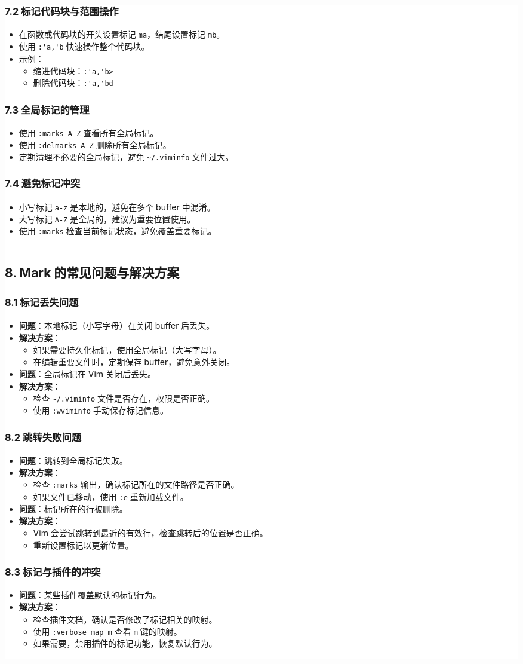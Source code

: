 ### 7.2 标记代码块与范围操作
- 在函数或代码块的开头设置标记 `ma`，结尾设置标记 `mb`。
- 使用 `:'a,'b` 快速操作整个代码块。
- 示例：
  - 缩进代码块：`:'a,'b>`
  - 删除代码块：`:'a,'bd`

### 7.3 全局标记的管理
- 使用 `:marks A-Z` 查看所有全局标记。
- 使用 `:delmarks A-Z` 删除所有全局标记。
- 定期清理不必要的全局标记，避免 `~/.viminfo` 文件过大。

### 7.4 避免标记冲突
- 小写标记 `a-z` 是本地的，避免在多个 buffer 中混淆。
- 大写标记 `A-Z` 是全局的，建议为重要位置使用。
- 使用 `:marks` 检查当前标记状态，避免覆盖重要标记。

---

## 8. Mark 的常见问题与解决方案

### 8.1 标记丢失问题
- **问题**：本地标记（小写字母）在关闭 buffer 后丢失。
- **解决方案**：
  - 如果需要持久化标记，使用全局标记（大写字母）。
  - 在编辑重要文件时，定期保存 buffer，避免意外关闭。
- **问题**：全局标记在 Vim 关闭后丢失。
- **解决方案**：
  - 检查 `~/.viminfo` 文件是否存在，权限是否正确。
  - 使用 `:wviminfo` 手动保存标记信息。

### 8.2 跳转失败问题
- **问题**：跳转到全局标记失败。
- **解决方案**：
  - 检查 `:marks` 输出，确认标记所在的文件路径是否正确。
  - 如果文件已移动，使用 `:e` 重新加载文件。
- **问题**：标记所在的行被删除。
- **解决方案**：
  - Vim 会尝试跳转到最近的有效行，检查跳转后的位置是否正确。
  - 重新设置标记以更新位置。

### 8.3 标记与插件的冲突
- **问题**：某些插件覆盖默认的标记行为。
- **解决方案**：
  - 检查插件文档，确认是否修改了标记相关的映射。
  - 使用 `:verbose map m` 查看 `m` 键的映射。
  - 如果需要，禁用插件的标记功能，恢复默认行为。

---
